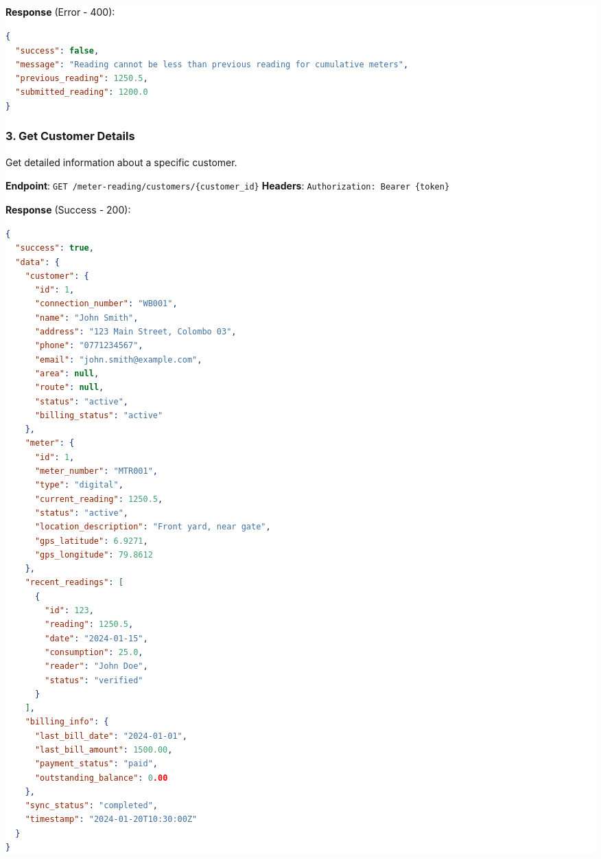 **Response** (Error - 400):
```json
{
  "success": false,
  "message": "Reading cannot be less than previous reading for cumulative meters",
  "previous_reading": 1250.5,
  "submitted_reading": 1200.0
}
```

### 3. Get Customer Details
Get detailed information about a specific customer.

**Endpoint**: `GET /meter-reading/customers/{customer_id}`
**Headers**: `Authorization: Bearer {token}`

**Response** (Success - 200):
```json
{
  "success": true,
  "data": {
    "customer": {
      "id": 1,
      "connection_number": "WB001",
      "name": "John Smith",
      "address": "123 Main Street, Colombo 03",
      "phone": "0771234567",
      "email": "john.smith@example.com",
      "area": null,
      "route": null,
      "status": "active",
      "billing_status": "active"
    },
    "meter": {
      "id": 1,
      "meter_number": "MTR001",
      "type": "digital",
      "current_reading": 1250.5,
      "status": "active",
      "location_description": "Front yard, near gate",
      "gps_latitude": 6.9271,
      "gps_longitude": 79.8612
    },
    "recent_readings": [
      {
        "id": 123,
        "reading": 1250.5,
        "date": "2024-01-15",
        "consumption": 25.0,
        "reader": "John Doe",
        "status": "verified"
      }
    ],
    "billing_info": {
      "last_bill_date": "2024-01-01",
      "last_bill_amount": 1500.00,
      "payment_status": "paid",
      "outstanding_balance": 0.00
    },
    "sync_status": "completed",
    "timestamp": "2024-01-20T10:30:00Z"
  }
}
```
